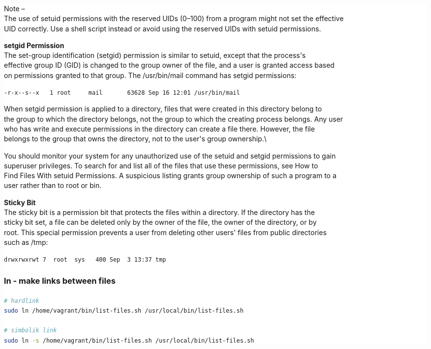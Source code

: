 Note –\
The use of setuid permissions with the reserved UIDs (0–100) from a program might not set the effective\
UID correctly. Use a shell script instead or avoid using the reserved UIDs with setuid permissions.

**setgid Permission**\
The set-group identification (setgid) permission is similar to setuid, except that the process's\
effective group ID (GID) is changed to the group owner of the file, and a user is granted access based\
on permissions granted to that group. The /usr/bin/mail command has setgid permissions:

`-r-x--s--x   1 root     mail       63628 Sep 16 12:01 /usr/bin/mail`

When setgid permission is applied to a directory, files that were created in this directory belong to\
the group to which the directory belongs, not the group to which the creating process belongs. Any user\
who has write and execute permissions in the directory can create a file there. However, the file\
belongs to the group that owns the directory, not to the user's group ownership.\

You should monitor your system for any unauthorized use of the setuid and setgid permissions to gain\
superuser privileges. To search for and list all of the files that use these permissions, see How to\
Find Files With setuid Permissions. A suspicious listing grants group ownership of such a program to a\
user rather than to root or bin.

**Sticky Bit**\
The sticky bit is a permission bit that protects the files within a directory. If the directory has the\
sticky bit set, a file can be deleted only by the owner of the file, the owner of the directory, or by\
root. This special permission prevents a user from deleting other users' files from public directories\
such as /tmp:

`drwxrwxrwt 7  root  sys   400 Sep  3 13:37 tmp`

### ln - make links between files

```sh
# hardlink
sudo ln /home/vagrant/bin/list-files.sh /usr/local/bin/list-files.sh

# simbolik link
sudo ln -s /home/vagrant/bin/list-files.sh /usr/local/bin/list-files.sh
```
